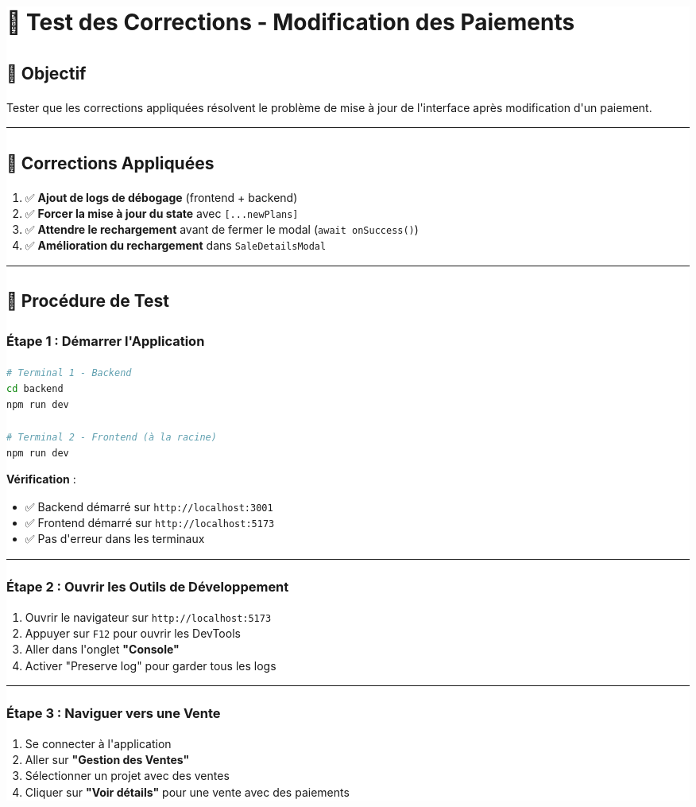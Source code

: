 # 🧪 Test des Corrections - Modification des Paiements

## 🎯 Objectif

Tester que les corrections appliquées résolvent le problème de mise à jour de l'interface après modification d'un paiement.

---

## 🔧 Corrections Appliquées

1. ✅ **Ajout de logs de débogage** (frontend + backend)
2. ✅ **Forcer la mise à jour du state** avec `[...newPlans]`
3. ✅ **Attendre le rechargement** avant de fermer le modal (`await onSuccess()`)
4. ✅ **Amélioration du rechargement** dans `SaleDetailsModal`

---

## 🚀 Procédure de Test

### **Étape 1 : Démarrer l'Application**

```bash
# Terminal 1 - Backend
cd backend
npm run dev

# Terminal 2 - Frontend (à la racine)
npm run dev
```

**Vérification** :
- ✅ Backend démarré sur `http://localhost:3001`
- ✅ Frontend démarré sur `http://localhost:5173`
- ✅ Pas d'erreur dans les terminaux

---

### **Étape 2 : Ouvrir les Outils de Développement**

1. Ouvrir le navigateur sur `http://localhost:5173`
2. Appuyer sur `F12` pour ouvrir les DevTools
3. Aller dans l'onglet **"Console"**
4. Activer "Preserve log" pour garder tous les logs

---

### **Étape 3 : Naviguer vers une Vente**

1. Se connecter à l'application
2. Aller sur **"Gestion des Ventes"**
3. Sélectionner un projet avec des ventes
4. Cliquer sur **"Voir détails"** pour une vente avec des paiements
